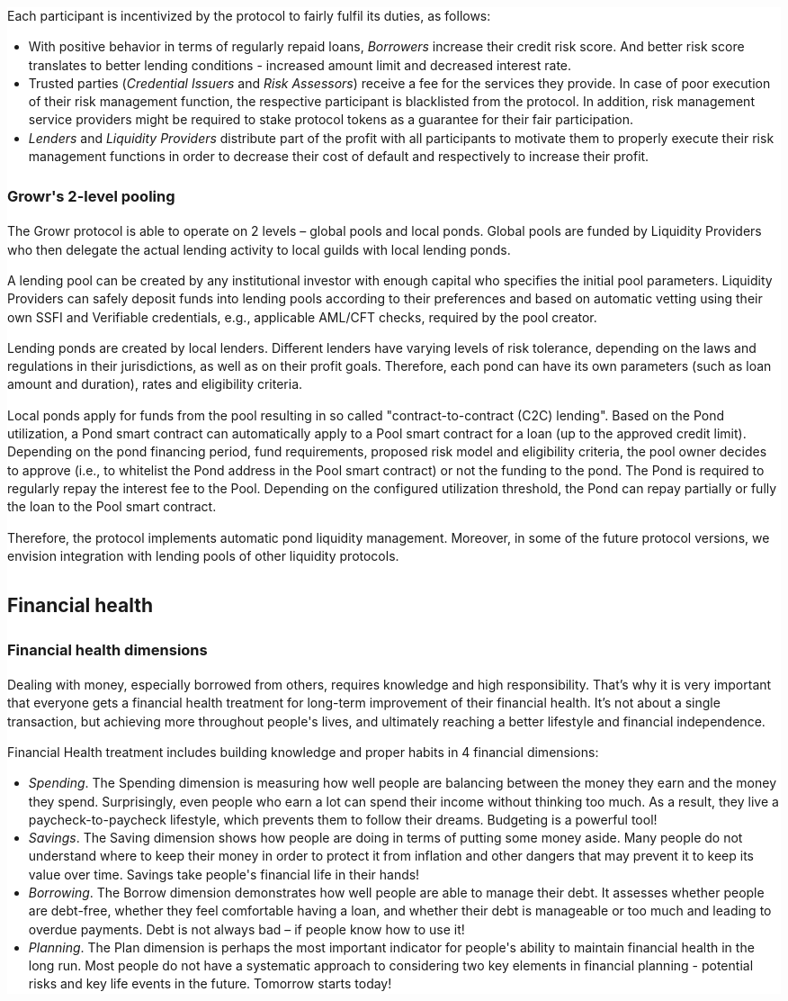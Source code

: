 Each participant is incentivized by the protocol to fairly fulfil its duties, as follows:
- With positive behavior in terms of regularly repaid loans, *Borrowers* increase their credit risk score. And better risk score translates to better lending conditions - increased amount limit and decreased interest rate.
- Trusted parties (*Credential Issuers* and *Risk Assessors*) receive a fee for the services they provide. In case of poor execution of their risk management function, the respective participant is blacklisted from the protocol. In addition, risk management service providers might be required to stake protocol tokens as a guarantee for their fair participation.
- *Lenders* and *Liquidity Providers* distribute part of the profit with all participants to motivate them to properly execute their risk management functions in order to decrease their cost of default and respectively to increase their profit.

### Growr's 2-level pooling
The Growr protocol is able to operate on 2 levels – global pools and local ponds. Global pools are funded by Liquidity Providers who then delegate the actual lending activity to local guilds with local lending ponds.

A lending pool can be created by any institutional investor with enough capital who specifies the initial pool parameters. Liquidity Providers can safely deposit funds into lending pools according to their preferences and based on automatic vetting using their own SSFI and Verifiable credentials, e.g., applicable AML/CFT checks, required by the pool creator.

Lending ponds are created by local lenders. Different lenders have varying levels of risk tolerance, depending on the laws and regulations in their jurisdictions, as well as on their profit goals. Therefore, each pond can have its own parameters (such as loan amount and duration), rates and eligibility criteria.

Local ponds apply for funds from the pool resulting in so called "contract-to-contract (C2C) lending". Based on the Pond utilization, a Pond smart contract can automatically apply to a Pool smart contract for a loan (up to the approved credit limit). Depending on the pond financing period, fund requirements, proposed risk model and eligibility criteria, the pool owner decides to approve (i.e., to whitelist the Pond address in the Pool smart contract) or not the funding to the pond. The Pond is required to regularly repay the interest fee to the Pool. Depending on the configured utilization threshold, the Pond can repay partially or fully the loan to the Pool smart contract. 

Therefore, the protocol implements automatic pond liquidity management. Moreover, in some of the future protocol versions, we envision integration with lending pools of other liquidity protocols.

## Financial health

### Financial health dimensions
Dealing with money, especially borrowed from others, requires knowledge and high responsibility. That’s why it is very important that everyone gets a financial health treatment for long-term improvement of their financial health. It’s not about a single transaction, but achieving more throughout people's lives, and ultimately reaching a better lifestyle and financial independence.

Financial Health treatment includes building knowledge and proper habits in 4 financial dimensions:
- *Spending*. The Spending dimension is measuring how well people are balancing between the money they earn and the money they spend. Surprisingly, even people who earn a lot can spend their income without thinking too much. As a result, they live a paycheck-to-paycheck lifestyle, which prevents them to follow their dreams. Budgeting is a powerful tool!
- *Savings*. The Saving dimension shows how people are doing in terms of putting some money aside. Many people do not understand where to keep their money in order to protect it from inflation and other dangers that may prevent it to keep its value over time. Savings take people's financial life in their hands!
- *Borrowing*. The Borrow dimension demonstrates how well people are able to manage their debt. It assesses whether people are debt-free, whether they feel comfortable having a loan, and whether their debt is manageable or too much and leading to overdue payments.  Debt is not always bad – if people know how to use it!
- *Planning*. The Plan dimension is perhaps the most important indicator for people's ability to maintain financial health in the long run. Most people do not have a systematic approach to considering two key elements in financial planning -  potential risks and key life events in the future. Tomorrow starts today!
